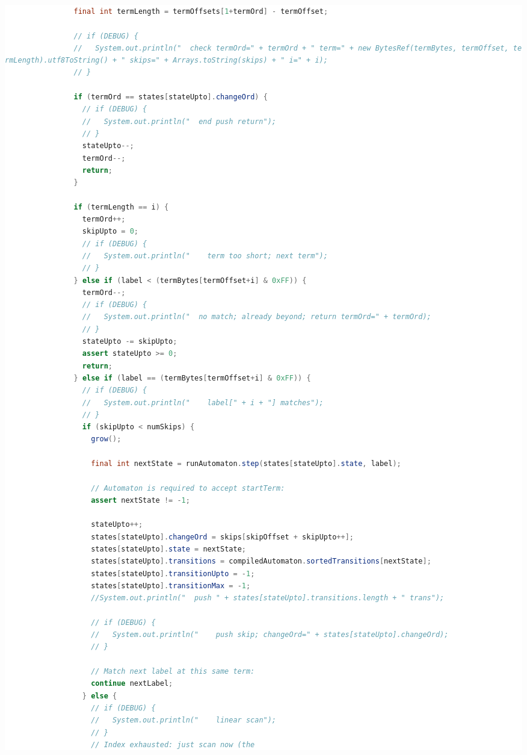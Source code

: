 ```java
                final int termLength = termOffsets[1+termOrd] - termOffset;

                // if (DEBUG) {
                //   System.out.println("  check termOrd=" + termOrd + " term=" + new BytesRef(termBytes, termOffset, termLength).utf8ToString() + " skips=" + Arrays.toString(skips) + " i=" + i);
                // }

                if (termOrd == states[stateUpto].changeOrd) {
                  // if (DEBUG) {
                  //   System.out.println("  end push return");
                  // }
                  stateUpto--;
                  termOrd--;
                  return;
                }

                if (termLength == i) {
                  termOrd++;
                  skipUpto = 0;
                  // if (DEBUG) {
                  //   System.out.println("    term too short; next term");
                  // }
                } else if (label < (termBytes[termOffset+i] & 0xFF)) {
                  termOrd--;
                  // if (DEBUG) {
                  //   System.out.println("  no match; already beyond; return termOrd=" + termOrd);
                  // }
                  stateUpto -= skipUpto;
                  assert stateUpto >= 0;
                  return;
                } else if (label == (termBytes[termOffset+i] & 0xFF)) {
                  // if (DEBUG) {
                  //   System.out.println("    label[" + i + "] matches");
                  // }
                  if (skipUpto < numSkips) {
                    grow();

                    final int nextState = runAutomaton.step(states[stateUpto].state, label);

                    // Automaton is required to accept startTerm:
                    assert nextState != -1;

                    stateUpto++;
                    states[stateUpto].changeOrd = skips[skipOffset + skipUpto++];
                    states[stateUpto].state = nextState;
                    states[stateUpto].transitions = compiledAutomaton.sortedTransitions[nextState];
                    states[stateUpto].transitionUpto = -1;
                    states[stateUpto].transitionMax = -1;
                    //System.out.println("  push " + states[stateUpto].transitions.length + " trans");

                    // if (DEBUG) {
                    //   System.out.println("    push skip; changeOrd=" + states[stateUpto].changeOrd);
                    // }

                    // Match next label at this same term:
                    continue nextLabel;
                  } else {
                    // if (DEBUG) {
                    //   System.out.println("    linear scan");
                    // }
                    // Index exhausted: just scan now (the
```